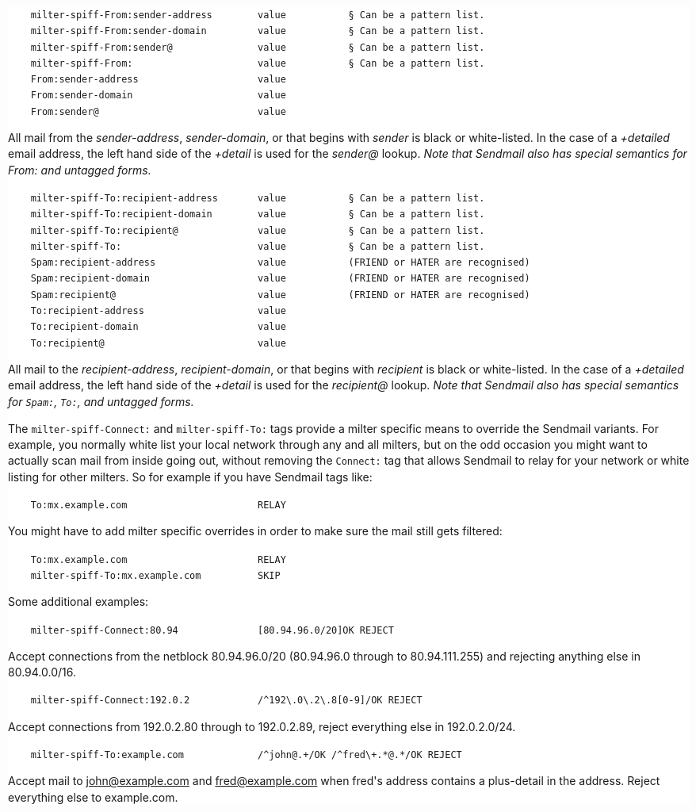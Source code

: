         milter-spiff-From:sender-address        value           § Can be a pattern list.
        milter-spiff-From:sender-domain         value           § Can be a pattern list.
        milter-spiff-From:sender@               value           § Can be a pattern list.
        milter-spiff-From:                      value           § Can be a pattern list.
        From:sender-address                     value
        From:sender-domain                      value
        From:sender@                            value

All mail from the _sender-address_, _sender-domain_, or that begins with _sender_ is black or white-listed.  In the case of a _+detailed_ email address, the left hand side of the _+detail_ is used for the _sender@_ lookup.  *Note that Sendmail also has special semantics for From: and untagged forms.*

        milter-spiff-To:recipient-address       value           § Can be a pattern list.
        milter-spiff-To:recipient-domain        value           § Can be a pattern list.
        milter-spiff-To:recipient@              value           § Can be a pattern list.
        milter-spiff-To:                        value           § Can be a pattern list.
        Spam:recipient-address                  value           (FRIEND or HATER are recognised)
        Spam:recipient-domain                   value           (FRIEND or HATER are recognised)
        Spam:recipient@                         value           (FRIEND or HATER are recognised)
        To:recipient-address                    value
        To:recipient-domain                     value
        To:recipient@                           value

All mail to the _recipient-address_, _recipient-domain_, or that begins with _recipient_ is black or white-listed.  In the case of a _+detailed_ email address, the left hand side of the _+detail_ is used for the _recipient@_ lookup.  *Note that Sendmail also has special semantics for `Spam:`, `To:`, and untagged forms.*

The `milter-spiff-Connect:` and `milter-spiff-To:` tags provide a milter specific means to override the Sendmail variants.  For example, you normally white list your local network through any and all milters, but on the odd occasion you might want to actually scan mail from inside going out, without removing the `Connect:` tag that allows Sendmail to relay for your network or white listing for other milters.  So for example if you have Sendmail tags like:

        To:mx.example.com                       RELAY

You might have to add milter specific overrides in order to make sure the mail still gets filtered:

        To:mx.example.com                       RELAY
        milter-spiff-To:mx.example.com          SKIP

Some additional examples:

        milter-spiff-Connect:80.94              [80.94.96.0/20]OK REJECT

Accept connections from the netblock 80.94.96.0/20 (80.94.96.0 through to 80.94.111.255) and rejecting anything else in 80.94.0.0/16.

        milter-spiff-Connect:192.0.2            /^192\.0\.2\.8[0-9]/OK REJECT

Accept connections from 192.0.2.80 through to 192.0.2.89, reject everything else in 192.0.2.0/24.

        milter-spiff-To:example.com             /^john@.+/OK /^fred\+.*@.*/OK REJECT

Accept mail to <john@example.com> and <fred@example.com> when fred's address contains a plus-detail in the address.  Reject everything else to example.com.
